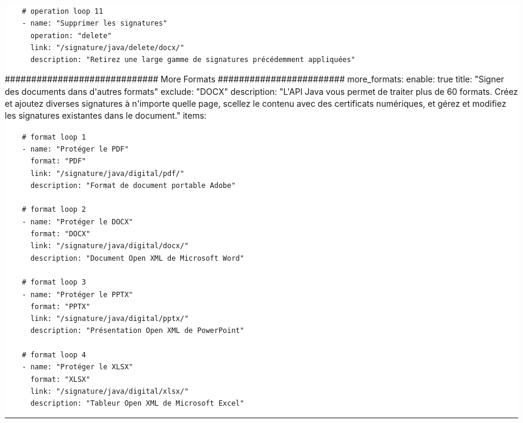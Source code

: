         # operation loop 11
        - name: "Supprimer les signatures"
          operation: "delete"
          link: "/signature/java/delete/docx/"
          description: "Retirez une large gamme de signatures précédemment appliquées"
          
############################# More Formats ########################
more_formats:
    enable: true
    title: "Signer des documents dans d'autres formats"
    exclude: "DOCX"
    description: "L'API Java vous permet de traiter plus de 60 formats. Créez et ajoutez diverses signatures à n'importe quelle page, scellez le contenu avec des certificats numériques, et gérez et modifiez les signatures existantes dans le document."
    items: 
          
        # format loop 1
        - name: "Protéger le PDF"
          format: "PDF"
          link: "/signature/java/digital/pdf/"
          description: "Format de document portable Adobe"
          
        # format loop 2
        - name: "Protéger le DOCX"
          format: "DOCX"
          link: "/signature/java/digital/docx/"
          description: "Document Open XML de Microsoft Word"
          
        # format loop 3
        - name: "Protéger le PPTX"
          format: "PPTX"
          link: "/signature/java/digital/pptx/"
          description: "Présentation Open XML de PowerPoint"
          
        # format loop 4
        - name: "Protéger le XLSX"
          format: "XLSX"
          link: "/signature/java/digital/xlsx/"
          description: "Tableur Open XML de Microsoft Excel"


          

---